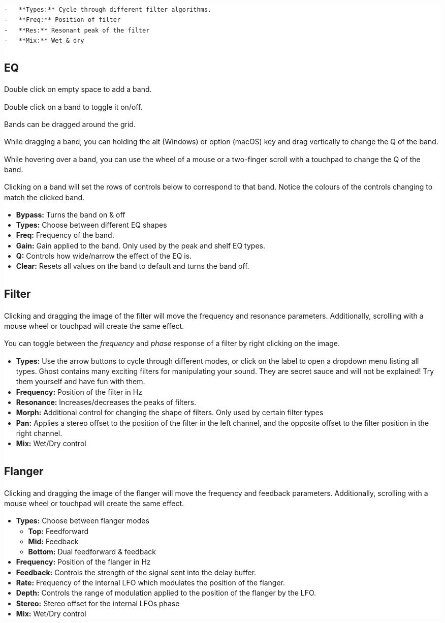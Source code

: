     -   **Types:** Cycle through different filter algorithms.
    -   **Freq:** Position of filter
    -   **Res:** Resonant peak of the filter
    -   **Mix:** Wet & dry

## <span id="fx-eq">EQ</span>

Double click on empty space to add a band.

Double click on a band to toggle it on/off.

Bands can be dragged around the grid.

While dragging a band, you can holding the alt (Windows) or option (macOS) key and drag vertically to change the Q of the band.

While hovering over a band, you can use the wheel of a mouse or a two-finger scroll with a touchpad to change the Q of the band.

Clicking on a band will set the rows of controls below to correspond to that band. Notice the colours of the controls changing to match the clicked band.

-   **Bypass:** Turns the band on & off
-   **Types:** Choose between different EQ shapes
-   **Freq:** Frequency of the band.
-   **Gain:** Gain applied to the band. Only used by the peak and shelf EQ types.
-   **Q:** Controls how wide/narrow the effect of the EQ is.
-   **Clear:** Resets all values on the band to default and turns the band off.

## <span id="fx-filter">Filter</span>

Clicking and dragging the image of the filter will move the frequency and resonance parameters. Additionally, scrolling with a mouse wheel or touchpad will create the same effect.

You can toggle between the _frequency_ and _phase_ response of a filter by right clicking on the image.

-   **Types:** Use the arrow buttons to cycle through different modes, or click on the label to open a dropdown menu listing all types. Ghost contains many exciting filters for manipulating your sound. They are secret sauce and will not be explained! Try them yourself and have fun with them.
-   **Frequency:** Position of the filter in Hz
-   **Resonance:** Increases/decreases the peaks of filters.
-   **Morph:** Additional control for changing the shape of filters. Only used by certain filter types
-   **Pan:** Applies a stereo offset to the position of the filter in the left channel, and the opposite offset to the filter position in the right channel.
-   **Mix:** Wet/Dry control

## <span id="fx-flanger">Flanger</span>

Clicking and dragging the image of the flanger will move the frequency and feedback parameters. Additionally, scrolling with a mouse wheel or touchpad will create the same effect.

-   **Types:** Choose between flanger modes
    -   **Top:** Feedforward
    -   **Mid:** Feedback
    -   **Bottom:** Dual feedforward & feedback
-   **Frequency:** Position of the flanger in Hz
-   **Feedback:** Controls the strength of the signal sent into the delay buffer.
-   **Rate:** Frequency of the internal LFO which modulates the position of the flanger.
-   **Depth:** Controls the range of modulation applied to the position of the flanger by the LFO.
-   **Stereo:** Stereo offset for the internal LFOs phase
-   **Mix:** Wet/Dry control
